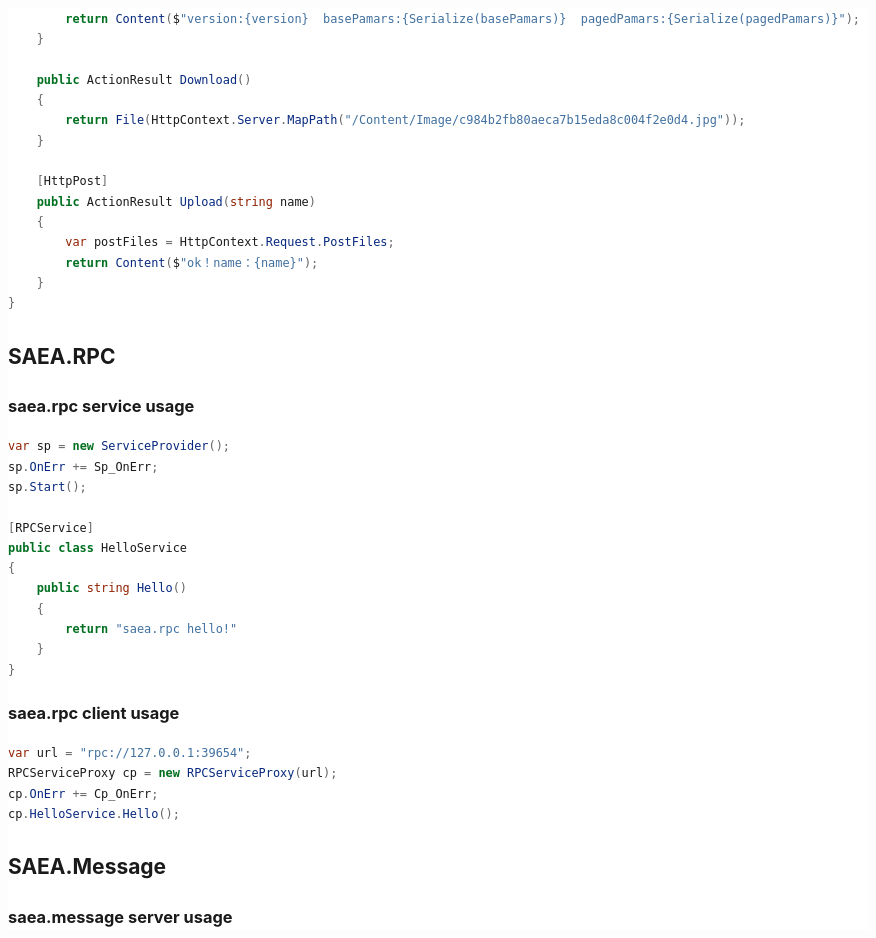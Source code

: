 ```csharp
		return Content($"version:{version}  basePamars:{Serialize(basePamars)}  pagedPamars:{Serialize(pagedPamars)}");
	}	
	
	public ActionResult Download()
	{
		return File(HttpContext.Server.MapPath("/Content/Image/c984b2fb80aeca7b15eda8c004f2e0d4.jpg"));
	}

	[HttpPost]
	public ActionResult Upload(string name)
	{
		var postFiles = HttpContext.Request.PostFiles;
		return Content($"ok！name：{name}");
	}
}
```

## SAEA.RPC
### saea.rpc service usage

```csharp
var sp = new ServiceProvider();
sp.OnErr += Sp_OnErr;
sp.Start();

[RPCService]
public class HelloService
{
	public string Hello()
	{
		return "saea.rpc hello!"
	}
}
```

### saea.rpc client usage

```csharp
var url = "rpc://127.0.0.1:39654";
RPCServiceProxy cp = new RPCServiceProxy(url);
cp.OnErr += Cp_OnErr;
cp.HelloService.Hello();
```

## SAEA.Message

### saea.message server usage
